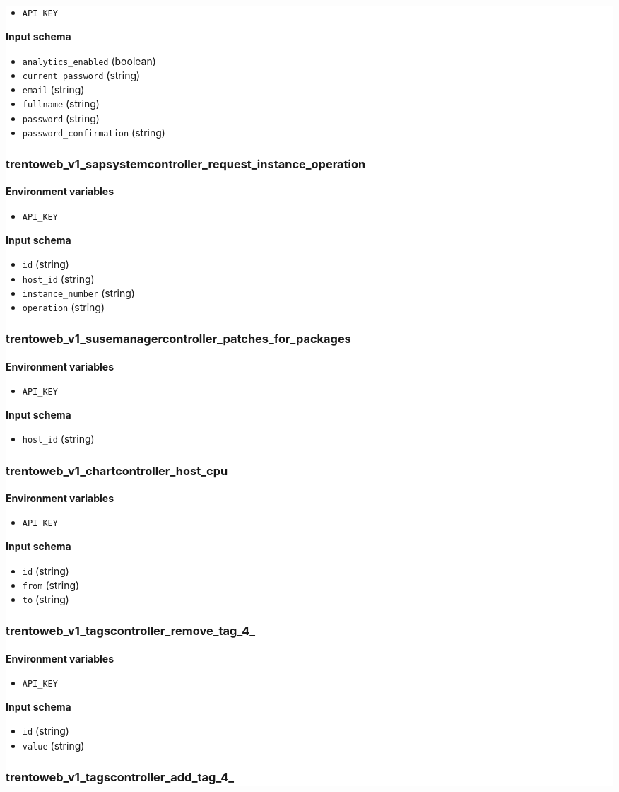 - `API_KEY`

**Input schema**

- `analytics_enabled` (boolean)
- `current_password` (string)
- `email` (string)
- `fullname` (string)
- `password` (string)
- `password_confirmation` (string)

### trentoweb_v1_sapsystemcontroller_request_instance_operation

**Environment variables**

- `API_KEY`

**Input schema**

- `id` (string)
- `host_id` (string)
- `instance_number` (string)
- `operation` (string)

### trentoweb_v1_susemanagercontroller_patches_for_packages

**Environment variables**

- `API_KEY`

**Input schema**

- `host_id` (string)

### trentoweb_v1_chartcontroller_host_cpu

**Environment variables**

- `API_KEY`

**Input schema**

- `id` (string)
- `from` (string)
- `to` (string)

### trentoweb_v1_tagscontroller_remove_tag_4_

**Environment variables**

- `API_KEY`

**Input schema**

- `id` (string)
- `value` (string)

### trentoweb_v1_tagscontroller_add_tag_4_
